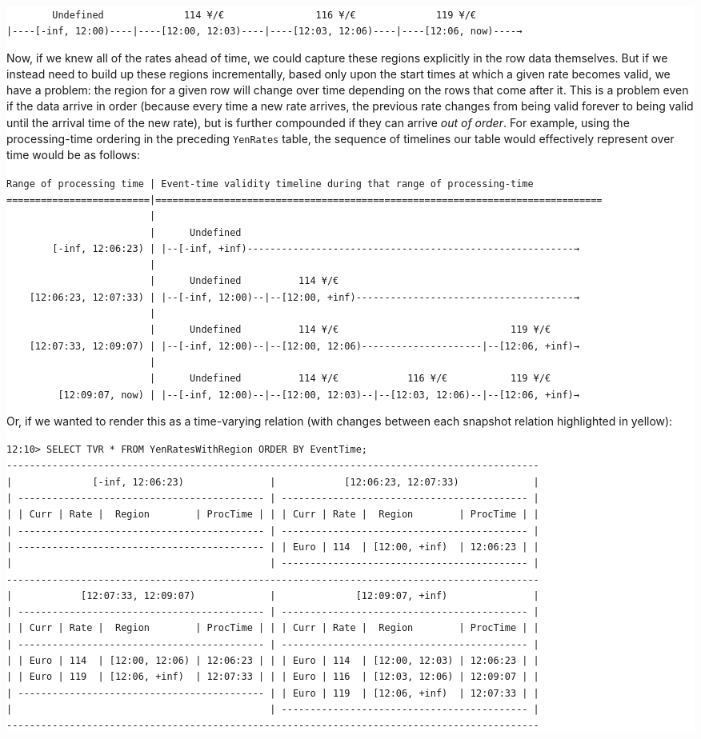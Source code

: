 ```
        Undefined              114 ¥/€                116 ¥/€              119 ¥/€
|----[-inf, 12:00)----|----[12:00, 12:03)----|----[12:03, 12:06)----|----[12:06, now)----→
```

Now, if we knew all of the rates ahead of time, we could capture these regions explicitly in the row data themselves. But if we instead need to build up these regions incrementally, based only upon the start times at which a given rate becomes valid, we have a problem: the region for a given row will change over time depending on the rows that come after it. This is a problem even if the data arrive in order (because every time a new rate arrives, the previous rate changes from being valid forever to being valid until the arrival time of the new rate), but is further compounded if they can arrive *out of order*. For example, using the processing-time ordering in the preceding `YenRates` table, the sequence of timelines our table would effectively represent over time would be as follows:

```
Range of processing time | Event-time validity timeline during that range of processing-time
=========================|==============================================================================
                         |
                         |      Undefined
        [-inf, 12:06:23) | |--[-inf, +inf)---------------------------------------------------------→
                         |
                         |      Undefined          114 ¥/€
    [12:06:23, 12:07:33) | |--[-inf, 12:00)--|--[12:00, +inf)--------------------------------------→
                         |
                         |      Undefined          114 ¥/€                              119 ¥/€
    [12:07:33, 12:09:07) | |--[-inf, 12:00)--|--[12:00, 12:06)---------------------|--[12:06, +inf)→
                         |
                         |      Undefined          114 ¥/€            116 ¥/€           119 ¥/€
         [12:09:07, now) | |--[-inf, 12:00)--|--[12:00, 12:03)--|--[12:03, 12:06)--|--[12:06, +inf)→

```

Or, if we wanted to render this as a time-varying relation (with changes between each snapshot relation highlighted in yellow):

```
12:10> SELECT TVR * FROM YenRatesWithRegion ORDER BY EventTime;
---------------------------------------------------------------------------------------------
|              [-inf, 12:06:23)               |            [12:06:23, 12:07:33)             |
| ------------------------------------------- | ------------------------------------------- |
| | Curr | Rate |  Region        | ProcTime | | | Curr | Rate |  Region        | ProcTime | |
| ------------------------------------------- | ------------------------------------------- |
| ------------------------------------------- | | Euro | 114  | [12:00, +inf)  | 12:06:23 | |
|                                             | ------------------------------------------- |
---------------------------------------------------------------------------------------------
|            [12:07:33, 12:09:07)             |              [12:09:07, +inf)               |
| ------------------------------------------- | ------------------------------------------- |
| | Curr | Rate |  Region        | ProcTime | | | Curr | Rate |  Region        | ProcTime | |
| ------------------------------------------- | ------------------------------------------- |
| | Euro | 114  | [12:00, 12:06) | 12:06:23 | | | Euro | 114  | [12:00, 12:03) | 12:06:23 | |
| | Euro | 119  | [12:06, +inf)  | 12:07:33 | | | Euro | 116  | [12:03, 12:06) | 12:09:07 | |
| ------------------------------------------- | | Euro | 119  | [12:06, +inf)  | 12:07:33 | |
|                                             | ------------------------------------------- |
---------------------------------------------------------------------------------------------
```
